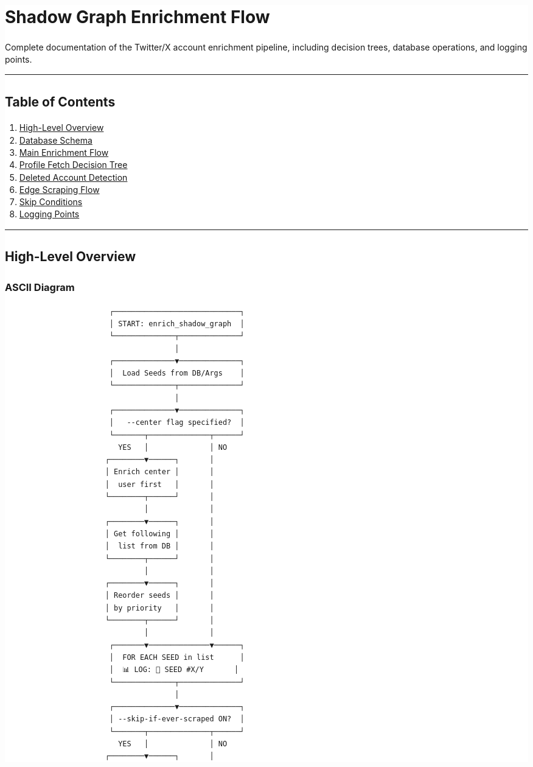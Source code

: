 # Shadow Graph Enrichment Flow

Complete documentation of the Twitter/X account enrichment pipeline, including decision trees, database operations, and logging points.

---

## Table of Contents

1. [High-Level Overview](#high-level-overview)
2. [Database Schema](#database-schema)
3. [Main Enrichment Flow](#main-enrichment-flow)
4. [Profile Fetch Decision Tree](#profile-fetch-decision-tree)
5. [Deleted Account Detection](#deleted-account-detection)
6. [Edge Scraping Flow](#edge-scraping-flow)
7. [Skip Conditions](#skip-conditions)
8. [Logging Points](#logging-points)

---

## High-Level Overview

### ASCII Diagram

```
                        ┌─────────────────────────────┐
                        │ START: enrich_shadow_graph  │
                        └──────────────┬──────────────┘
                                       │
                        ┌──────────────▼──────────────┐
                        │  Load Seeds from DB/Args    │
                        └──────────────┬──────────────┘
                                       │
                        ┌──────────────▼──────────────┐
                        │   --center flag specified?  │
                        └───────┬──────────────┬──────┘
                          YES   │              │ NO
                       ┌────────▼──────┐       │
                       │ Enrich center │       │
                       │  user first   │       │
                       └────────┬──────┘       │
                                │              │
                       ┌────────▼──────┐       │
                       │ Get following │       │
                       │  list from DB │       │
                       └────────┬──────┘       │
                                │              │
                       ┌────────▼──────┐       │
                       │ Reorder seeds │       │
                       │ by priority   │       │
                       └────────┬──────┘       │
                                │              │
                        ┌───────▼──────────────▼──────┐
                        │  FOR EACH SEED in list      │
                        │  📊 LOG: 🔹 SEED #X/Y       │
                        └──────────────┬──────────────┘
                                       │
                        ┌──────────────▼──────────────┐
                        │ --skip-if-ever-scraped ON?  │
                        └───────┬──────────────┬──────┘
                          YES   │              │ NO
                       ┌────────▼──────┐       │
```